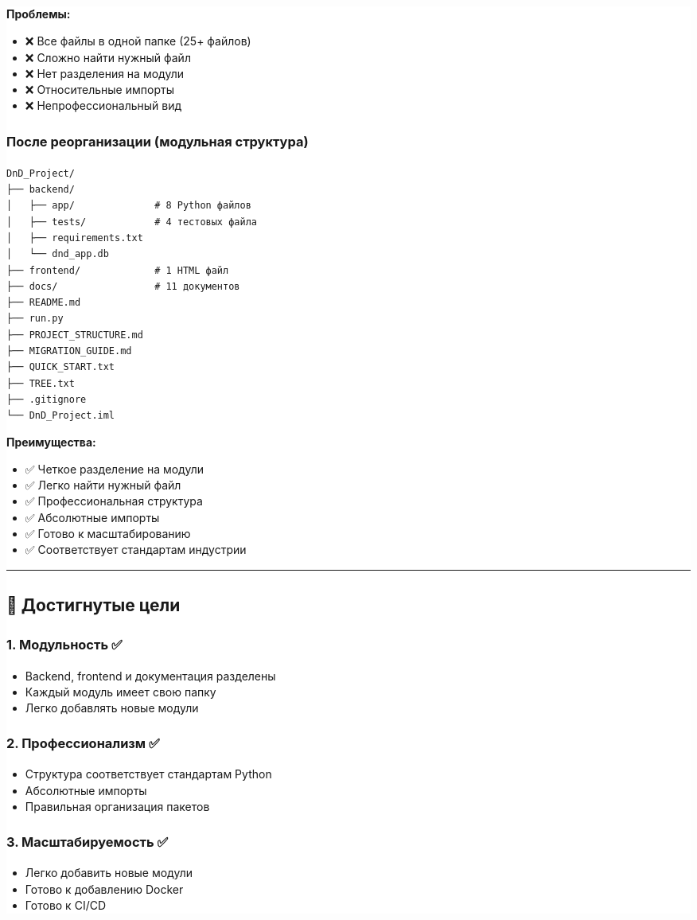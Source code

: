 **Проблемы:**
- ❌ Все файлы в одной папке (25+ файлов)
- ❌ Сложно найти нужный файл
- ❌ Нет разделения на модули
- ❌ Относительные импорты
- ❌ Непрофессиональный вид

### После реорганизации (модульная структура)

```
DnD_Project/
├── backend/
│   ├── app/              # 8 Python файлов
│   ├── tests/            # 4 тестовых файла
│   ├── requirements.txt
│   └── dnd_app.db
├── frontend/             # 1 HTML файл
├── docs/                 # 11 документов
├── README.md
├── run.py
├── PROJECT_STRUCTURE.md
├── MIGRATION_GUIDE.md
├── QUICK_START.txt
├── TREE.txt
├── .gitignore
└── DnD_Project.iml
```

**Преимущества:**
- ✅ Четкое разделение на модули
- ✅ Легко найти нужный файл
- ✅ Профессиональная структура
- ✅ Абсолютные импорты
- ✅ Готово к масштабированию
- ✅ Соответствует стандартам индустрии

---

## 🎯 Достигнутые цели

### 1. Модульность ✅
- Backend, frontend и документация разделены
- Каждый модуль имеет свою папку
- Легко добавлять новые модули

### 2. Профессионализм ✅
- Структура соответствует стандартам Python
- Абсолютные импорты
- Правильная организация пакетов

### 3. Масштабируемость ✅
- Легко добавить новые модули
- Готово к добавлению Docker
- Готово к CI/CD
